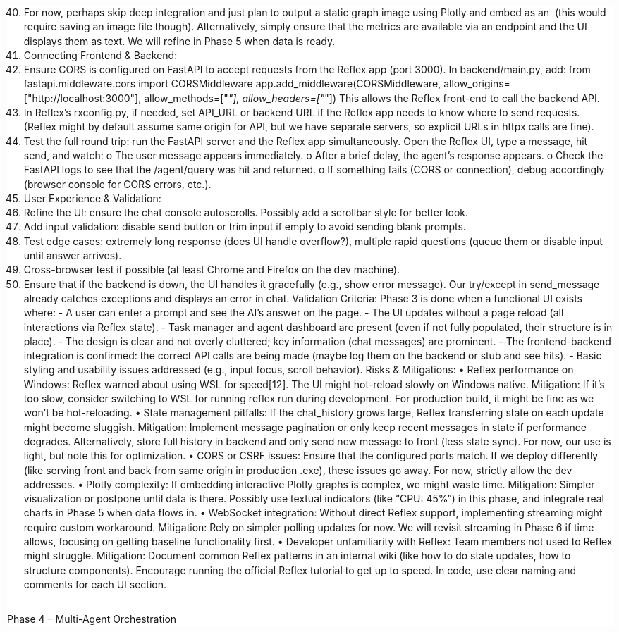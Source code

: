40.	For now, perhaps skip deep integration and just plan to output a static graph image using Plotly and embed as an <img> (this would require saving an image file though). Alternatively, simply ensure that the metrics are available via an endpoint and the UI displays them as text. We will refine in Phase 5 when data is ready.
41.	Connecting Frontend & Backend:
42.	Ensure CORS is configured on FastAPI to accept requests from the Reflex app (port 3000). In backend/main.py, add:
 	from fastapi.middleware.cors import CORSMiddleware
app.add_middleware(CORSMiddleware, allow_origins=["http://localhost:3000"], allow_methods=["*"], allow_headers=["*"])
 	This allows the Reflex front-end to call the backend API.
43.	In Reflex’s rxconfig.py, if needed, set API_URL or backend URL if the Reflex app needs to know where to send requests. (Reflex might by default assume same origin for API, but we have separate servers, so explicit URLs in httpx calls are fine).
44.	Test the full round trip: run the FastAPI server and the Reflex app simultaneously. Open the Reflex UI, type a message, hit send, and watch:
o	The user message appears immediately.
o	After a brief delay, the agent’s response appears.
o	Check the FastAPI logs to see that the /agent/query was hit and returned.
o	If something fails (CORS or connection), debug accordingly (browser console for CORS errors, etc.).
45.	User Experience & Validation:
46.	Refine the UI: ensure the chat console autoscrolls. Possibly add a scrollbar style for better look.
47.	Add input validation: disable send button or trim input if empty to avoid sending blank prompts.
48.	Test edge cases: extremely long response (does UI handle overflow?), multiple rapid questions (queue them or disable input until answer arrives).
49.	Cross-browser test if possible (at least Chrome and Firefox on the dev machine).
50.	Ensure that if the backend is down, the UI handles it gracefully (e.g., show error message). Our try/except in send_message already catches exceptions and displays an error in chat.
Validation Criteria: Phase 3 is done when a functional UI exists where: - A user can enter a prompt and see the AI’s answer on the page. - The UI updates without a page reload (all interactions via Reflex state). - Task manager and agent dashboard are present (even if not fully populated, their structure is in place). - The design is clear and not overly cluttered; key information (chat messages) are prominent. - The frontend-backend integration is confirmed: the correct API calls are being made (maybe log them on the backend or stub and see hits). - Basic styling and usability issues addressed (e.g., input focus, scroll behavior).
Risks & Mitigations:
•	Reflex performance on Windows: Reflex warned about using WSL for speed[12]. The UI might hot-reload slowly on Windows native. Mitigation: If it’s too slow, consider switching to WSL for running reflex run during development. For production build, it might be fine as we won’t be hot-reloading.
•	State management pitfalls: If the chat_history grows large, Reflex transferring state on each update might become sluggish. Mitigation: Implement message pagination or only keep recent messages in state if performance degrades. Alternatively, store full history in backend and only send new message to front (less state sync). For now, our use is light, but note this for optimization.
•	CORS or CSRF issues: Ensure that the configured ports match. If we deploy differently (like serving front and back from same origin in production .exe), these issues go away. For now, strictly allow the dev addresses.
•	Plotly complexity: If embedding interactive Plotly graphs is complex, we might waste time. Mitigation: Simpler visualization or postpone until data is there. Possibly use textual indicators (like “CPU: 45%”) in this phase, and integrate real charts in Phase 5 when data flows in.
•	WebSocket integration: Without direct Reflex support, implementing streaming might require custom workaround. Mitigation: Rely on simpler polling updates for now. We will revisit streaming in Phase 6 if time allows, focusing on getting baseline functionality first.
•	Developer unfamiliarity with Reflex: Team members not used to Reflex might struggle. Mitigation: Document common Reflex patterns in an internal wiki (like how to do state updates, how to structure components). Encourage running the official Reflex tutorial to get up to speed. In code, use clear naming and comments for each UI section.
________________________________________
Phase 4 – Multi-Agent Orchestration